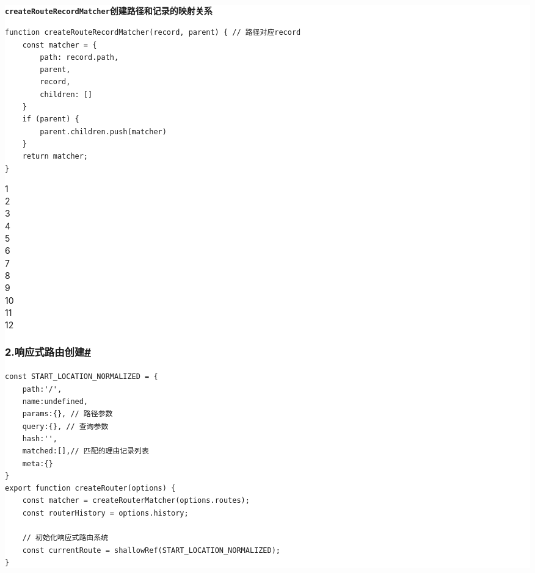 
**`createRouteRecordMatcher`创建路径和记录的映射关系**

```
function createRouteRecordMatcher(record, parent) { // 路径对应record
    const matcher = {
        path: record.path,
        parent,
        record,
        children: []
    }
    if (parent) {
        parent.children.push(matcher)
    }
    return matcher;
}
```

1  
2  
3  
4  
5  
6  
7  
8  
9  
10  
11  
12  


### 2.响应式路由创建[#](http://www.zhufengpeixun.com/advance/guide/vue-router.html#_2-%E5%93%8D%E5%BA%94%E5%BC%8F%E8%B7%AF%E7%94%B1%E5%88%9B%E5%BB%BA)

```
const START_LOCATION_NORMALIZED = {
    path:'/',
    name:undefined,
    params:{}, // 路径参数
    query:{}, // 查询参数
    hash:'',
    matched:[],// 匹配的理由记录列表
    meta:{}
}
export function createRouter(options) {
    const matcher = createRouterMatcher(options.routes); 
    const routerHistory = options.history;               
    
    // 初始化响应式路由系统
    const currentRoute = shallowRef(START_LOCATION_NORMALIZED);
}
```
